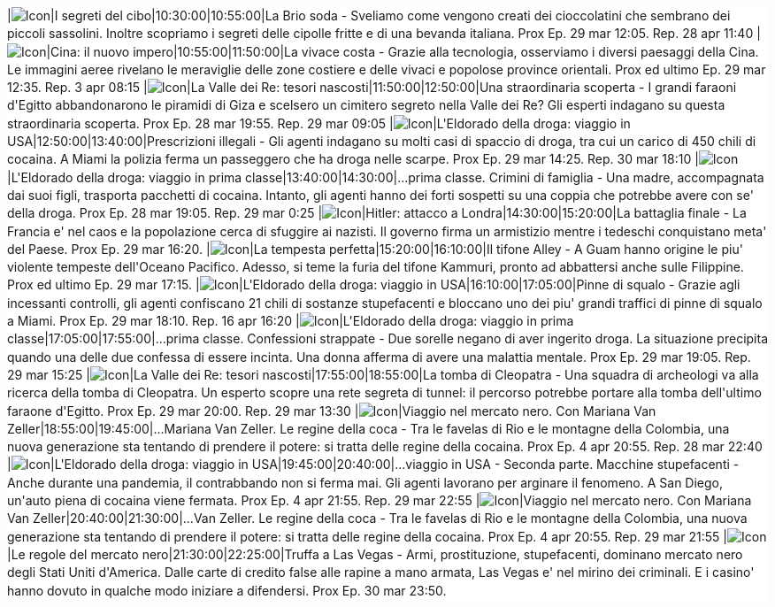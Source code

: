|![Icon](https://guidatv.sky.it/uuid/d05d59d4-489d-4d20-84b6-1a8c41167cea/cover?md5ChecksumParam=28dd841cd58d12ab60d15e8171cca298)|I segreti del cibo|10:30:00|10:55:00|La Brio soda - Sveliamo come vengono creati dei cioccolatini che sembrano dei piccoli sassolini. Inoltre scopriamo i segreti delle cipolle fritte e di una bevanda italiana. Prox Ep. 29 mar 12:05. Rep. 28 apr 11:40
|![Icon](https://guidatv.sky.it/uuid/351c36e1-fc96-4770-af84-ab8288129d44/cover?md5ChecksumParam=e04e0fe8ab0afc02ebc404a9311742aa)|Cina: il nuovo impero|10:55:00|11:50:00|La vivace costa - Grazie alla tecnologia, osserviamo i diversi paesaggi della Cina. Le immagini aeree rivelano le meraviglie delle zone costiere e delle vivaci e popolose province orientali. Prox ed ultimo Ep. 29 mar 12:35. Rep. 3 apr 08:15
|![Icon](https://guidatv.sky.it/uuid/d455b815-2ee0-4609-9ba8-bb0a040c71b6/cover?md5ChecksumParam=9c56243dfb9713a716e60ef1d8ae1c15)|La Valle dei Re: tesori nascosti|11:50:00|12:50:00|Una straordinaria scoperta - I grandi faraoni d&#039;Egitto abbandonarono le piramidi di Giza e scelsero un cimitero segreto nella Valle dei Re? Gli esperti indagano su questa straordinaria scoperta. Prox Ep. 28 mar 19:55. Rep. 29 mar 09:05
|![Icon](https://guidatv.sky.it/uuid/5a4c9a35-5433-4899-84cd-1e23a6e02a7c/cover?md5ChecksumParam=5785057089c6dfe935115dd78d2687c8)|L&#039;Eldorado della droga: viaggio in USA|12:50:00|13:40:00|Prescrizioni illegali - Gli agenti indagano su molti casi di spaccio di droga, tra cui un carico di 450 chili di cocaina. A Miami la polizia ferma un passeggero che ha droga nelle scarpe. Prox Ep. 29 mar 14:25. Rep. 30 mar 18:10
|![Icon](https://guidatv.sky.it/uuid/d9518570-ec2d-4d7f-aed9-19494528bd94/cover?md5ChecksumParam=1bf95f0528c192c9ddb7e2b1bdd1fdbc)|L&#039;Eldorado della droga: viaggio in prima classe|13:40:00|14:30:00|...prima classe. Crimini di famiglia - Una madre, accompagnata dai suoi figli, trasporta pacchetti di cocaina. Intanto, gli agenti hanno dei forti sospetti su una coppia che potrebbe avere con se&#039; della droga. Prox Ep. 28 mar 19:05. Rep. 29 mar 0:25
|![Icon](https://guidatv.sky.it/uuid/10ae0c85-5892-43eb-b99b-0b41c55c65be/cover?md5ChecksumParam=49411208e3d55912b475e154850611d4)|Hitler: attacco a Londra|14:30:00|15:20:00|La battaglia finale - La Francia e&#039; nel caos e la popolazione cerca di sfuggire ai nazisti. Il governo firma un armistizio mentre i tedeschi conquistano meta&#039; del Paese. Prox Ep. 29 mar 16:20.
|![Icon](https://guidatv.sky.it/uuid/81bc6de2-5bf3-41f0-90f3-0776b4d045a1/cover?md5ChecksumParam=1bd212eaee61f4b967ca6df104263b61)|La tempesta perfetta|15:20:00|16:10:00|Il tifone Alley - A Guam hanno origine le piu&#039; violente tempeste dell&#039;Oceano Pacifico. Adesso, si teme la furia del tifone Kammuri, pronto ad abbattersi anche sulle Filippine. Prox ed ultimo Ep. 29 mar 17:15.
|![Icon](https://guidatv.sky.it/uuid/c4819fc9-9c36-4cb3-b4ad-fe6d5e5117b2/cover?md5ChecksumParam=5785057089c6dfe935115dd78d2687c8)|L&#039;Eldorado della droga: viaggio in USA|16:10:00|17:05:00|Pinne di squalo - Grazie agli incessanti controlli, gli agenti confiscano 21 chili di sostanze stupefacenti e bloccano uno dei piu&#039; grandi traffici di pinne di squalo a Miami. Prox Ep. 29 mar 18:10. Rep. 16 apr 16:20
|![Icon](https://guidatv.sky.it/uuid/80b5e6cb-c1dc-4ae7-804d-db17c8c44a9b/cover?md5ChecksumParam=1bf95f0528c192c9ddb7e2b1bdd1fdbc)|L&#039;Eldorado della droga: viaggio in prima classe|17:05:00|17:55:00|...prima classe. Confessioni strappate - Due sorelle negano di aver ingerito droga. La situazione precipita quando una delle due confessa di essere incinta. Una donna afferma di avere una malattia mentale. Prox Ep. 29 mar 19:05. Rep. 29 mar 15:25
|![Icon](https://guidatv.sky.it/uuid/ce36f6ad-5d91-4b24-86da-8d23f9f1d82a/cover?md5ChecksumParam=9c56243dfb9713a716e60ef1d8ae1c15)|La Valle dei Re: tesori nascosti|17:55:00|18:55:00|La tomba di Cleopatra - Una squadra di archeologi va alla ricerca della tomba di Cleopatra. Un esperto scopre una rete segreta di tunnel: il percorso potrebbe portare alla tomba dell&#039;ultimo faraone d&#039;Egitto. Prox Ep. 29 mar 20:00. Rep. 29 mar 13:30
|![Icon](https://guidatv.sky.it/uuid/461f2462-e43e-480a-b4ac-d852c1598616/cover?md5ChecksumParam=857ed38068848476db9b1532cfbc3639)|Viaggio nel mercato nero. Con Mariana Van Zeller|18:55:00|19:45:00|...Mariana Van Zeller. Le regine della coca - Tra le favelas di Rio e le montagne della Colombia, una nuova generazione sta tentando di prendere il potere: si tratta delle regine della cocaina. Prox Ep. 4 apr 20:55. Rep. 28 mar 22:40
|![Icon](https://guidatv.sky.it/uuid/a7137ec8-e2bb-425f-9f18-ffa7c03a39f1/cover?md5ChecksumParam=7a568e1e2e4c230138f90e28cd2d5057)|L&#039;Eldorado della droga: viaggio in USA|19:45:00|20:40:00|...viaggio in USA - Seconda parte. Macchine stupefacenti - Anche durante una pandemia, il contrabbando non si ferma mai. Gli agenti lavorano per arginare il fenomeno. A San Diego, un&#039;auto piena di cocaina viene fermata. Prox Ep. 4 apr 21:55. Rep. 29 mar 22:55
|![Icon](https://guidatv.sky.it/uuid/461f2462-e43e-480a-b4ac-d852c1598616/cover?md5ChecksumParam=857ed38068848476db9b1532cfbc3639)|Viaggio nel mercato nero. Con Mariana Van Zeller|20:40:00|21:30:00|...Van Zeller. Le regine della coca - Tra le favelas di Rio e le montagne della Colombia, una nuova generazione sta tentando di prendere il potere: si tratta delle regine della cocaina. Prox Ep. 4 apr 20:55. Rep. 29 mar 21:55
|![Icon](https://guidatv.sky.it/uuid/490c9d7c-9643-4e28-9e18-1d0df27bba48/cover?md5ChecksumParam=fb1caac4971337c850d678e19c7f3e52)|Le regole del mercato nero|21:30:00|22:25:00|Truffa a Las Vegas - Armi, prostituzione, stupefacenti, dominano mercato nero degli Stati Uniti d&#039;America. Dalle carte di credito false alle rapine a mano armata, Las Vegas e&#039; nel mirino dei criminali. E i casino&#039; hanno dovuto in qualche modo iniziare a difendersi. Prox Ep. 30 mar 23:50.